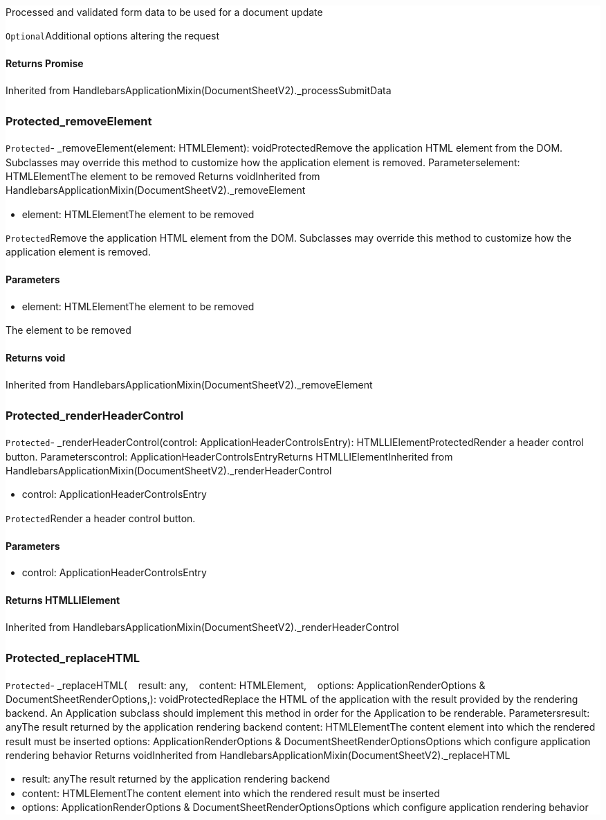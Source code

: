 Processed and validated form data to be used for a document update

`Optional`Additional options altering the request


#### Returns Promise<void>

Inherited from HandlebarsApplicationMixin(DocumentSheetV2)._processSubmitData


### Protected_removeElement

`Protected`- _removeElement(element: HTMLElement): voidProtectedRemove the application HTML element from the DOM.
Subclasses may override this method to customize how the application element is removed.
Parameterselement: HTMLElementThe element to be removed
Returns voidInherited from HandlebarsApplicationMixin(DocumentSheetV2)._removeElement
- element: HTMLElementThe element to be removed

`Protected`Remove the application HTML element from the DOM.
Subclasses may override this method to customize how the application element is removed.


#### Parameters

- element: HTMLElementThe element to be removed

The element to be removed


#### Returns void

Inherited from HandlebarsApplicationMixin(DocumentSheetV2)._removeElement


### Protected_renderHeaderControl

`Protected`- _renderHeaderControl(control: ApplicationHeaderControlsEntry): HTMLLIElementProtectedRender a header control button.
Parameterscontrol: ApplicationHeaderControlsEntryReturns HTMLLIElementInherited from HandlebarsApplicationMixin(DocumentSheetV2)._renderHeaderControl
- control: ApplicationHeaderControlsEntry

`Protected`Render a header control button.


#### Parameters

- control: ApplicationHeaderControlsEntry


#### Returns HTMLLIElement

Inherited from HandlebarsApplicationMixin(DocumentSheetV2)._renderHeaderControl


### Protected_replaceHTML

`Protected`- _replaceHTML(    result: any,    content: HTMLElement,    options: ApplicationRenderOptions & DocumentSheetRenderOptions,): voidProtectedReplace the HTML of the application with the result provided by the rendering backend.
An Application subclass should implement this method in order for the Application to be renderable.
Parametersresult: anyThe result returned by the application rendering backend
content: HTMLElementThe content element into which the rendered result must be inserted
options: ApplicationRenderOptions & DocumentSheetRenderOptionsOptions which configure application rendering behavior
Returns voidInherited from HandlebarsApplicationMixin(DocumentSheetV2)._replaceHTML
- result: anyThe result returned by the application rendering backend
- content: HTMLElementThe content element into which the rendered result must be inserted
- options: ApplicationRenderOptions & DocumentSheetRenderOptionsOptions which configure application rendering behavior
